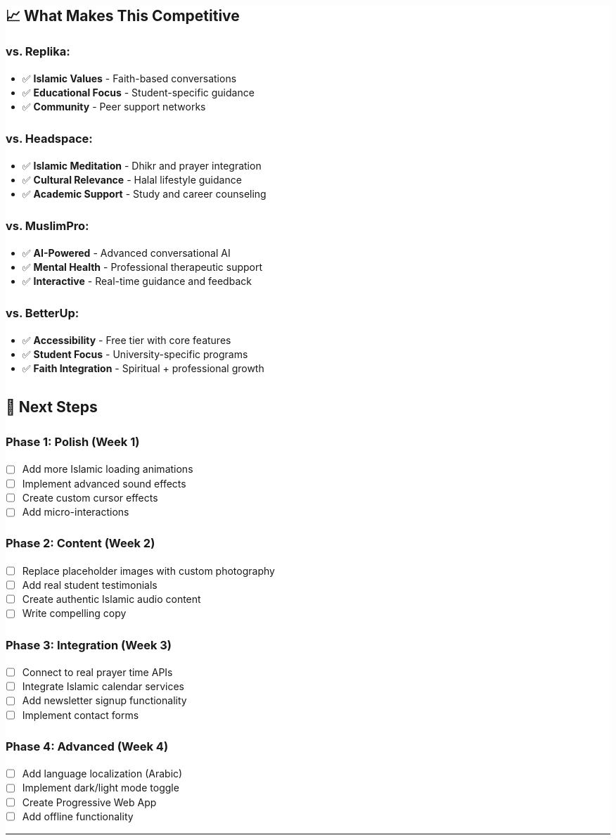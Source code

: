 ## 📈 **What Makes This Competitive**

### **vs. Replika:**
- ✅ **Islamic Values** - Faith-based conversations
- ✅ **Educational Focus** - Student-specific guidance  
- ✅ **Community** - Peer support networks

### **vs. Headspace:**
- ✅ **Islamic Meditation** - Dhikr and prayer integration
- ✅ **Cultural Relevance** - Halal lifestyle guidance
- ✅ **Academic Support** - Study and career counseling

### **vs. MuslimPro:**
- ✅ **AI-Powered** - Advanced conversational AI
- ✅ **Mental Health** - Professional therapeutic support
- ✅ **Interactive** - Real-time guidance and feedback

### **vs. BetterUp:**
- ✅ **Accessibility** - Free tier with core features
- ✅ **Student Focus** - University-specific programs
- ✅ **Faith Integration** - Spiritual + professional growth

## 🎯 **Next Steps**

### **Phase 1: Polish (Week 1)**
- [ ] Add more Islamic loading animations
- [ ] Implement advanced sound effects
- [ ] Create custom cursor effects
- [ ] Add micro-interactions

### **Phase 2: Content (Week 2)**  
- [ ] Replace placeholder images with custom photography
- [ ] Add real student testimonials
- [ ] Create authentic Islamic audio content
- [ ] Write compelling copy

### **Phase 3: Integration (Week 3)**
- [ ] Connect to real prayer time APIs
- [ ] Integrate Islamic calendar services
- [ ] Add newsletter signup functionality
- [ ] Implement contact forms

### **Phase 4: Advanced (Week 4)**
- [ ] Add language localization (Arabic)
- [ ] Implement dark/light mode toggle
- [ ] Create Progressive Web App
- [ ] Add offline functionality

---

  [userId]: {
  [entryId]: {
  [sessionId]: {
  [assessmentId]: {
  [reminderId]: {